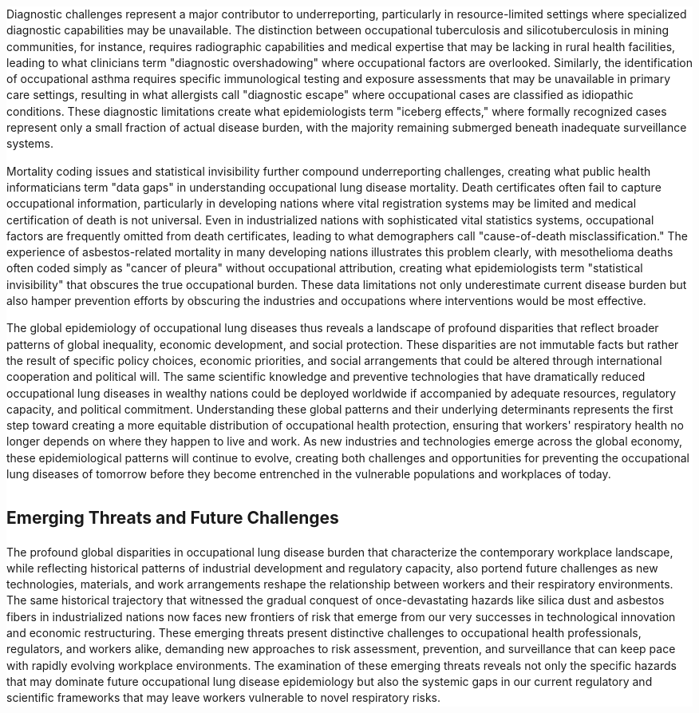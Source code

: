 Diagnostic challenges represent a major contributor to underreporting, particularly in resource-limited settings where specialized diagnostic capabilities may be unavailable. The distinction between occupational tuberculosis and silicotuberculosis in mining communities, for instance, requires radiographic capabilities and medical expertise that may be lacking in rural health facilities, leading to what clinicians term "diagnostic overshadowing" where occupational factors are overlooked. Similarly, the identification of occupational asthma requires specific immunological testing and exposure assessments that may be unavailable in primary care settings, resulting in what allergists call "diagnostic escape" where occupational cases are classified as idiopathic conditions. These diagnostic limitations create what epidemiologists term "iceberg effects," where formally recognized cases represent only a small fraction of actual disease burden, with the majority remaining submerged beneath inadequate surveillance systems.

Mortality coding issues and statistical invisibility further compound underreporting challenges, creating what public health informaticians term "data gaps" in understanding occupational lung disease mortality. Death certificates often fail to capture occupational information, particularly in developing nations where vital registration systems may be limited and medical certification of death is not universal. Even in industrialized nations with sophisticated vital statistics systems, occupational factors are frequently omitted from death certificates, leading to what demographers call "cause-of-death misclassification." The experience of asbestos-related mortality in many developing nations illustrates this problem clearly, with mesothelioma deaths often coded simply as "cancer of pleura" without occupational attribution, creating what epidemiologists term "statistical invisibility" that obscures the true occupational burden. These data limitations not only underestimate current disease burden but also hamper prevention efforts by obscuring the industries and occupations where interventions would be most effective.

The global epidemiology of occupational lung diseases thus reveals a landscape of profound disparities that reflect broader patterns of global inequality, economic development, and social protection. These disparities are not immutable facts but rather the result of specific policy choices, economic priorities, and social arrangements that could be altered through international cooperation and political will. The same scientific knowledge and preventive technologies that have dramatically reduced occupational lung diseases in wealthy nations could be deployed worldwide if accompanied by adequate resources, regulatory capacity, and political commitment. Understanding these global patterns and their underlying determinants represents the first step toward creating a more equitable distribution of occupational health protection, ensuring that workers' respiratory health no longer depends on where they happen to live and work. As new industries and technologies emerge across the global economy, these epidemiological patterns will continue to evolve, creating both challenges and opportunities for preventing the occupational lung diseases of tomorrow before they become entrenched in the vulnerable populations and workplaces of today.

## Emerging Threats and Future Challenges

The profound global disparities in occupational lung disease burden that characterize the contemporary workplace landscape, while reflecting historical patterns of industrial development and regulatory capacity, also portend future challenges as new technologies, materials, and work arrangements reshape the relationship between workers and their respiratory environments. The same historical trajectory that witnessed the gradual conquest of once-devastating hazards like silica dust and asbestos fibers in industrialized nations now faces new frontiers of risk that emerge from our very successes in technological innovation and economic restructuring. These emerging threats present distinctive challenges to occupational health professionals, regulators, and workers alike, demanding new approaches to risk assessment, prevention, and surveillance that can keep pace with rapidly evolving workplace environments. The examination of these emerging threats reveals not only the specific hazards that may dominate future occupational lung disease epidemiology but also the systemic gaps in our current regulatory and scientific frameworks that may leave workers vulnerable to novel respiratory risks.
